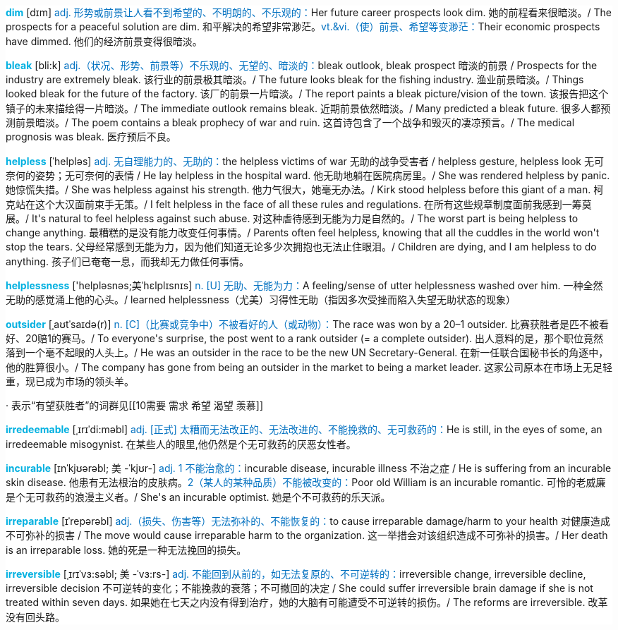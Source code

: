 <font color="sky blue">**dim**</font> [dɪm]
<font color="#0070c0">adj. 形势或前景让人看不到希望的、不明朗的、不乐观的：</font>Her future career prospects look dim. 她的前程看来很暗淡。/ The prospects for a peaceful solution are dim. 和平解决的希望非常渺茫。<font color="#0070c0">vt.&vi.（使）前景、希望等变渺茫：</font>Their economic prospects have dimmed. 他们的经济前景变得很暗淡。
           
<font color="sky blue">**bleak**</font> [bli:k]
<font color="#0070c0">adj.（状况、形势、前景等）不乐观的、无望的、暗淡的：</font>bleak outlook, bleak prospect 暗淡的前景 / Prospects for the industry are extremely bleak. 该行业的前景极其暗淡。/ The future looks bleak for the fishing industry. 渔业前景暗淡。/ Things looked bleak for the future of the factory. 该厂的前景一片暗淡。/ The report paints a bleak picture/vision of the town. 该报告把这个镇子的未来描绘得一片暗淡。/ The immediate outlook remains bleak. 近期前景依然暗淡。/ Many predicted a bleak future. 很多人都预测前景暗淡。/ The poem contains a bleak prophecy of war and ruin. 这首诗包含了一个战争和毁灭的凄凉预言。/ The medical prognosis was bleak. 医疗预后不良。

<font color="sky blue">**helpless**</font> [ˈhelpləs]
<font color="#0070c0">adj. 无自理能力的、无助的：</font>the helpless victims of war 无助的战争受害者 / helpless gesture, helpless look 无可奈何的姿势；无可奈何的表情 / He lay helpless in the hospital ward. 他无助地躺在医院病房里。/ She was rendered helpless by panic. 她惊慌失措。/ She was helpless against his strength. 他力气很大，她毫无办法。/ Kirk stood helpless before this giant of a man. 柯克站在这个大汉面前束手无策。/ I felt helpless in the face of all these rules and regulations. 在所有这些规章制度面前我感到一筹莫展。/ It's natural to feel helpless against such abuse. 对这种虐待感到无能为力是自然的。/ The worst part is being helpless to change anything. 最糟糕的是没有能力改变任何事情。/ Parents often feel helpless, knowing that all the cuddles in the world won't stop the tears. 父母经常感到无能为力，因为他们知道无论多少次拥抱也无法止住眼泪。/ Children are dying, and I am helpless to do anything. 孩子们已奄奄一息，而我却无力做任何事情。
                      
<font color="sky blue">**helplessness**</font> ['helpləsnəs;美ˈhɛlplɪsnɪs]
<font color="#0070c0">n. [U] 无助、无能为力：</font>A feeling/sense of utter helplessness washed over him. 一种全然无助的感觉涌上他的心头。/ learned helplessness（尤美）习得性无助（指因多次受挫而陷入失望无助状态的现象）
           
<font color="sky blue">**outsider**</font> [ˌaʊtˈsaɪdə(r)]
<font color="#0070c0">n. [C]（比赛或竞争中）不被看好的人（或动物）：</font>The race was won by a 20–1 outsider. 比赛获胜者是匹不被看好、20赔1的赛马。/ To everyone's surprise, the post went to a rank outsider (= a complete outsider). 出人意料的是，那个职位竟然落到一个毫不起眼的人头上。/ He was an outsider in the race to be the new UN Secretary-General. 在新一任联合国秘书长的角逐中，他的胜算很小。/ The company has gone from being an outsider in the market to being a market leader. 这家公司原本在市场上无足轻重，现已成为市场的领头羊。

· 表示“有望获胜者”的词群见[[10需要 需求 希望 渴望 羡慕]]
 
<font color="sky blue">**irredeemable**</font> [ˌɪrɪˈdi:məbl]
<font color="#0070c0">adj. [正式] 太糟而无法改正的、无法改进的、不能挽救的、无可救药的：</font>He is still, in the eyes of some, an irredeemable misogynist. 在某些人的眼里,他仍然是个无可救药的厌恶女性者。

<font color="sky blue">**incurable**</font> [ɪnˈkjʊərəbl; 美 -ˈkjʊr-]
<font color="#0070c0">adj. 1 不能治愈的：</font>incurable disease, incurable illness 不治之症 / He is suffering from an incurable skin disease. 他患有无法根治的皮肤病。<font color="#0070c0">2（某人的某种品质）不能被改变的：</font>Poor old William is an incurable romantic. 可怜的老威廉是个无可救药的浪漫主义者。/ She's an incurable optimist. 她是个不可救药的乐天派。

<font color="sky blue">**irreparable**</font> [ɪˈrepərəbl]
<font color="#0070c0">adj.（损失、伤害等）无法弥补的、不能恢复的：</font>to cause irreparable damage/harm to your health 对健康造成不可弥补的损害 / The move would cause irreparable harm to the organization. 这一举措会对该组织造成不可弥补的损害。/ Her death is an irreparable loss. 她的死是一种无法挽回的损失。

<font color="sky blue">**irreversible**</font> [ˌɪrɪˈvɜ:səbl; 美 -ˈvɜ:rs-]
<font color="#0070c0">adj. 不能回到从前的，如无法复原的、不可逆转的：</font>irreversible change, irreversible decline, irreversible decision 不可逆转的变化；不能挽救的衰落；不可撤回的决定 / She could suffer irreversible brain damage if she is not treated within seven days. 如果她在七天之内没有得到治疗，她的大脑有可能遭受不可逆转的损伤。/ The reforms are irreversible. 改革没有回头路。
           